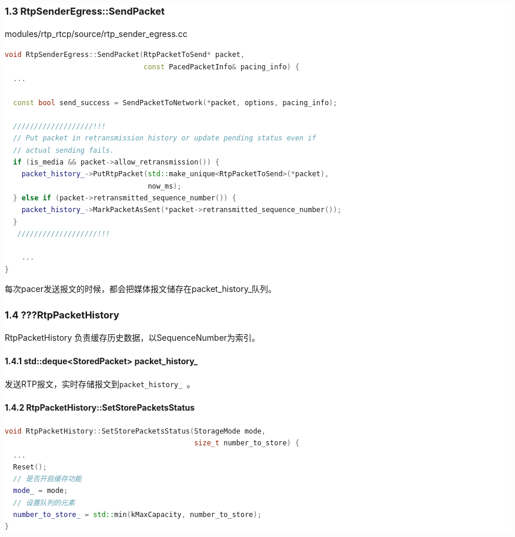 



### 1.3 RtpSenderEgress::SendPacket

modules/rtp_rtcp/source/rtp_sender_egress.cc

```cpp
void RtpSenderEgress::SendPacket(RtpPacketToSend* packet,
                                 const PacedPacketInfo& pacing_info) {
  ...

  const bool send_success = SendPacketToNetwork(*packet, options, pacing_info);

  ///////////////////!!!
  // Put packet in retransmission history or update pending status even if
  // actual sending fails.
  if (is_media && packet->allow_retransmission()) {
    packet_history_->PutRtpPacket(std::make_unique<RtpPacketToSend>(*packet),
                                  now_ms);
  } else if (packet->retransmitted_sequence_number()) {
    packet_history_->MarkPacketAsSent(*packet->retransmitted_sequence_number());
  }
   ///////////////////!!!

 	...
}
```

每次pacer发送报文的时候，都会把媒体报文储存在packet_history_队列。



### 1.4 ???RtpPacketHistory

RtpPacketHistory 负责缓存历史数据，以SequenceNumber为索引。



#### 1.4.1 std::deque\<StoredPacket\> packet_history_

发送RTP报文，实时存储报文到`packet_history_ `。



#### 1.4.2 RtpPacketHistory::SetStorePacketsStatus

```cpp
void RtpPacketHistory::SetStorePacketsStatus(StorageMode mode,
                                             size_t number_to_store) {
  ...
  Reset();
  // 是否开启缓存功能
  mode_ = mode;
  // 设置队列的元素
  number_to_store_ = std::min(kMaxCapacity, number_to_store);
}
```
